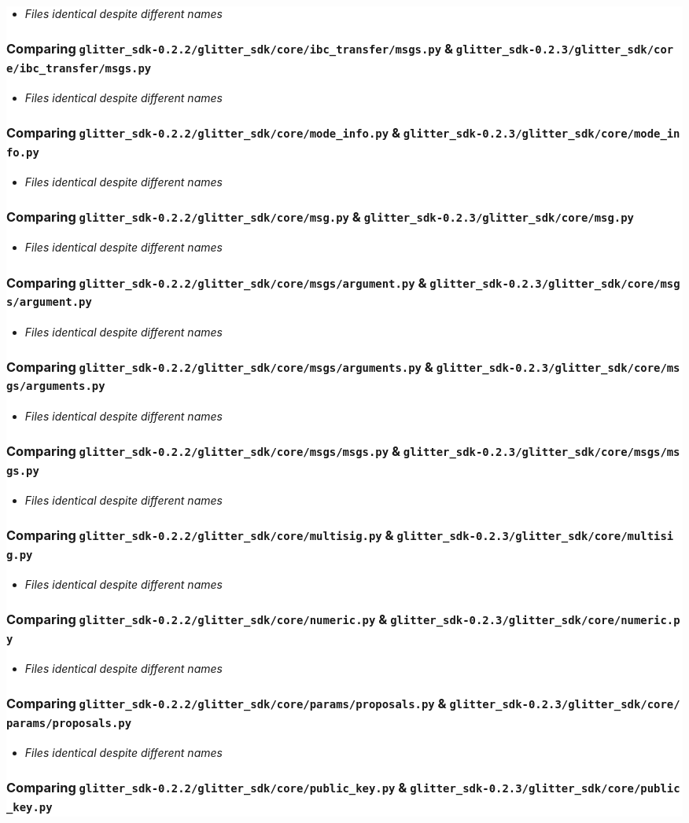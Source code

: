  * *Files identical despite different names*

### Comparing `glitter_sdk-0.2.2/glitter_sdk/core/ibc_transfer/msgs.py` & `glitter_sdk-0.2.3/glitter_sdk/core/ibc_transfer/msgs.py`

 * *Files identical despite different names*

### Comparing `glitter_sdk-0.2.2/glitter_sdk/core/mode_info.py` & `glitter_sdk-0.2.3/glitter_sdk/core/mode_info.py`

 * *Files identical despite different names*

### Comparing `glitter_sdk-0.2.2/glitter_sdk/core/msg.py` & `glitter_sdk-0.2.3/glitter_sdk/core/msg.py`

 * *Files identical despite different names*

### Comparing `glitter_sdk-0.2.2/glitter_sdk/core/msgs/argument.py` & `glitter_sdk-0.2.3/glitter_sdk/core/msgs/argument.py`

 * *Files identical despite different names*

### Comparing `glitter_sdk-0.2.2/glitter_sdk/core/msgs/arguments.py` & `glitter_sdk-0.2.3/glitter_sdk/core/msgs/arguments.py`

 * *Files identical despite different names*

### Comparing `glitter_sdk-0.2.2/glitter_sdk/core/msgs/msgs.py` & `glitter_sdk-0.2.3/glitter_sdk/core/msgs/msgs.py`

 * *Files identical despite different names*

### Comparing `glitter_sdk-0.2.2/glitter_sdk/core/multisig.py` & `glitter_sdk-0.2.3/glitter_sdk/core/multisig.py`

 * *Files identical despite different names*

### Comparing `glitter_sdk-0.2.2/glitter_sdk/core/numeric.py` & `glitter_sdk-0.2.3/glitter_sdk/core/numeric.py`

 * *Files identical despite different names*

### Comparing `glitter_sdk-0.2.2/glitter_sdk/core/params/proposals.py` & `glitter_sdk-0.2.3/glitter_sdk/core/params/proposals.py`

 * *Files identical despite different names*

### Comparing `glitter_sdk-0.2.2/glitter_sdk/core/public_key.py` & `glitter_sdk-0.2.3/glitter_sdk/core/public_key.py`
